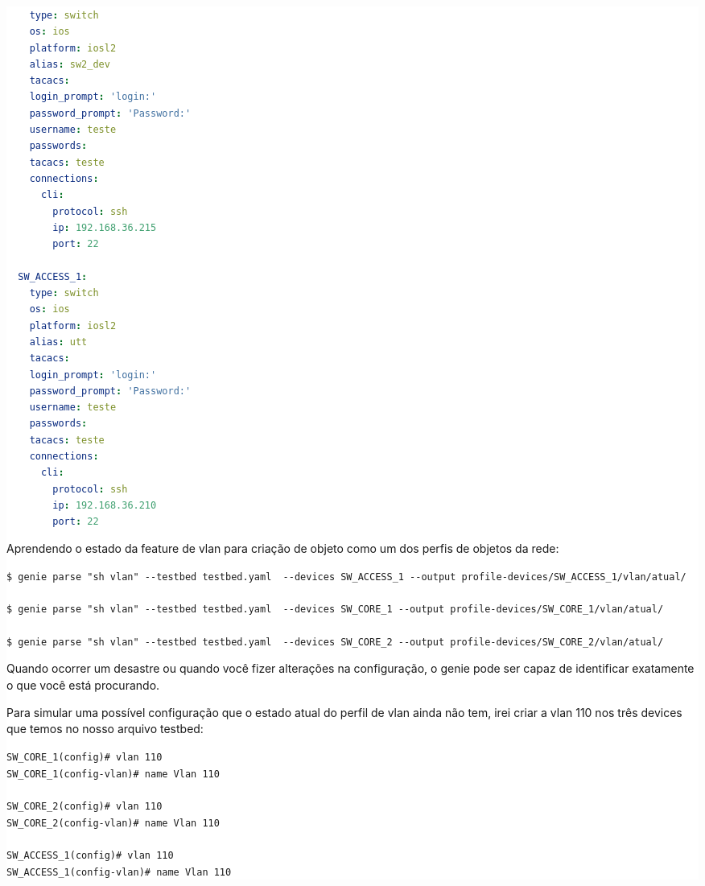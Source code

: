 ``` yaml
    type: switch
    os: ios
    platform: iosl2
    alias: sw2_dev
    tacacs:
    login_prompt: 'login:'
    password_prompt: 'Password:'
    username: teste
    passwords:
    tacacs: teste
    connections:
      cli:
        protocol: ssh
        ip: 192.168.36.215
        port: 22

  SW_ACCESS_1:
    type: switch
    os: ios
    platform: iosl2
    alias: utt
    tacacs:
    login_prompt: 'login:'
    password_prompt: 'Password:'
    username: teste
    passwords:
    tacacs: teste
    connections:
      cli:
        protocol: ssh
        ip: 192.168.36.210
        port: 22

```

Aprendendo o estado da feature de vlan para criação de objeto como um dos perfis de objetos da rede:
```
$ genie parse "sh vlan" --testbed testbed.yaml  --devices SW_ACCESS_1 --output profile-devices/SW_ACCESS_1/vlan/atual/

$ genie parse "sh vlan" --testbed testbed.yaml  --devices SW_CORE_1 --output profile-devices/SW_CORE_1/vlan/atual/

$ genie parse "sh vlan" --testbed testbed.yaml  --devices SW_CORE_2 --output profile-devices/SW_CORE_2/vlan/atual/
```

Quando ocorrer um desastre ou quando você fizer alterações na configuração, o genie pode ser capaz de identificar exatamente o que você está procurando.

Para simular uma possível configuração que o estado atual do perfil de vlan ainda não tem, irei criar a vlan 110 nos três devices que temos no nosso arquivo testbed:
```
SW_CORE_1(config)# vlan 110
SW_CORE_1(config-vlan)# name Vlan 110

SW_CORE_2(config)# vlan 110
SW_CORE_2(config-vlan)# name Vlan 110

SW_ACCESS_1(config)# vlan 110
SW_ACCESS_1(config-vlan)# name Vlan 110
```
